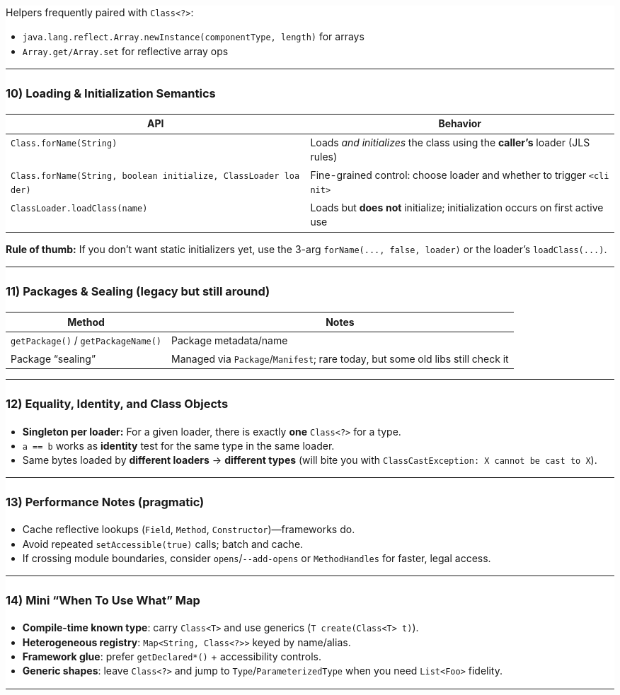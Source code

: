Helpers frequently paired with `Class<?>`:

* `java.lang.reflect.Array.newInstance(componentType, length)` for arrays
* `Array.get/Array.set` for reflective array ops

---

### 10) Loading & Initialization Semantics

| API                                                             | Behavior                                                                     |
| --------------------------------------------------------------- | ---------------------------------------------------------------------------- |
| `Class.forName(String)`                                         | Loads *and initializes* the class using the **caller’s** loader (JLS rules)  |
| `Class.forName(String, boolean initialize, ClassLoader loader)` | Fine-grained control: choose loader and whether to trigger `<clinit>`        |
| `ClassLoader.loadClass(name)`                                   | Loads but **does not** initialize; initialization occurs on first active use |

**Rule of thumb:** If you don’t want static initializers yet, use the 3-arg `forName(..., false, loader)` or the loader’s `loadClass(...)`.

---

### 11) Packages & Sealing (legacy but still around)

| Method                              | Notes                                                                          |
| ----------------------------------- | ------------------------------------------------------------------------------ |
| `getPackage()` / `getPackageName()` | Package metadata/name                                                          |
| Package “sealing”                   | Managed via `Package`/`Manifest`; rare today, but some old libs still check it |

---

### 12) Equality, Identity, and Class Objects

* **Singleton per loader:** For a given loader, there is exactly **one** `Class<?>` for a type.
* `a == b` works as **identity** test for the same type in the same loader.
* Same bytes loaded by **different loaders** → **different types** (will bite you with `ClassCastException: X cannot be cast to X`).

---

### 13) Performance Notes (pragmatic)

* Cache reflective lookups (`Field`, `Method`, `Constructor`)—frameworks do.
* Avoid repeated `setAccessible(true)` calls; batch and cache.
* If crossing module boundaries, consider `opens`/`--add-opens` or `MethodHandles` for faster, legal access.

---

### 14) Mini “When To Use What” Map

* **Compile-time known type**: carry `Class<T>` and use generics (`T create(Class<T> t)`).
* **Heterogeneous registry**: `Map<String, Class<?>>` keyed by name/alias.
* **Framework glue**: prefer `getDeclared*()` + accessibility controls.
* **Generic shapes**: leave `Class<?>` and jump to `Type`/`ParameterizedType` when you need `List<Foo>` fidelity.

---